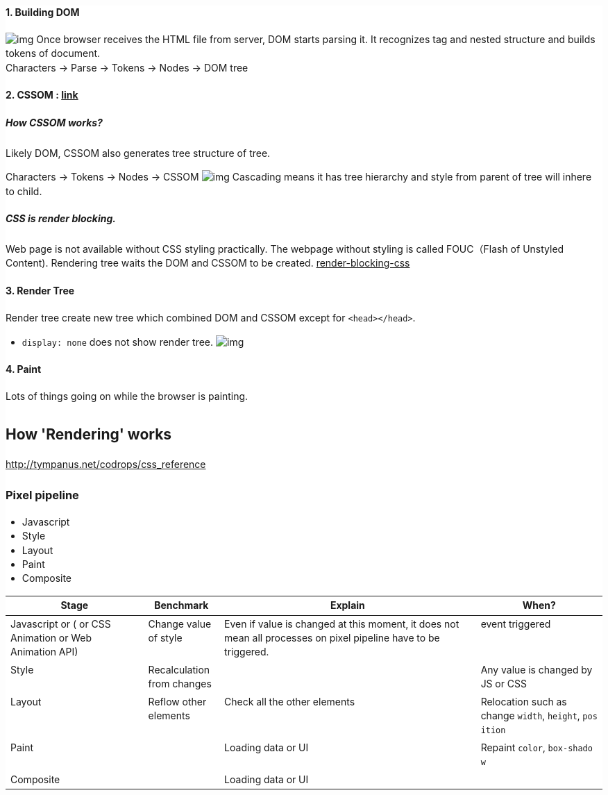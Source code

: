 #### 1. Building DOM
![img](https://developers.google.com/web/fundamentals/performance/critical-rendering-path/images/full-process.png)
Once browser receives the HTML file from server, DOM starts parsing it. It recognizes tag and nested structure and builds tokens of document.  
Characters -> Parse -> Tokens -> Nodes -> DOM tree

#### 2. CSSOM : [link](https://www.w3.org/TR/cssom-view-1/)

#####  How CSSOM works?
Likely DOM, CSSOM also generates tree structure of tree.

Characters -> Tokens -> Nodes -> CSSOM
![img](https://developers.google.com/web/fundamentals/performance/critical-rendering-path/images/cssom-construction.png)
Cascading means it has tree hierarchy and style from parent of tree will inhere to child.

##### CSS is render blocking.

Web page is not available without CSS styling practically. The webpage without styling is called FOUC（Flash of Unstyled Content). Rendering tree waits the DOM and CSSOM to be created.
[render-blocking-css](https://developers.google.com/web/fundamentals/performance/critical-rendering-path/render-blocking-css)




#### 3. Render Tree
Render tree create new tree which combined DOM and CSSOM except for `<head></head>`.

- `display: none` does not show render tree.
![img](https://developers.google.com/web/fundamentals/performance/critical-rendering-path/images/render-tree-construction.png)

#### 4. Paint

Lots of things going on while the browser is painting.

## How 'Rendering' works
http://tympanus.net/codrops/css_reference


### Pixel pipeline
- Javascript
- Style
- Layout
- Paint
- Composite


|Stage|Benchmark|Explain|When?|
|-|-|-|-|
|Javascript or ( or CSS Animation or Web Animation API) | Change value of style | Even if value is changed at this moment, it does not mean all processes on pixel pipeline have to be triggered. |event triggered|
|Style | Recalculation from changes | | Any value is changed by JS or CSS |
|Layout | Reflow other elements| Check all the other elements| Relocation such as change `width`, `height`, `position`|
|Paint | | Loading data or UI | Repaint `color`, `box-shadow`|
|Composite | | Loading data or UI | ||
